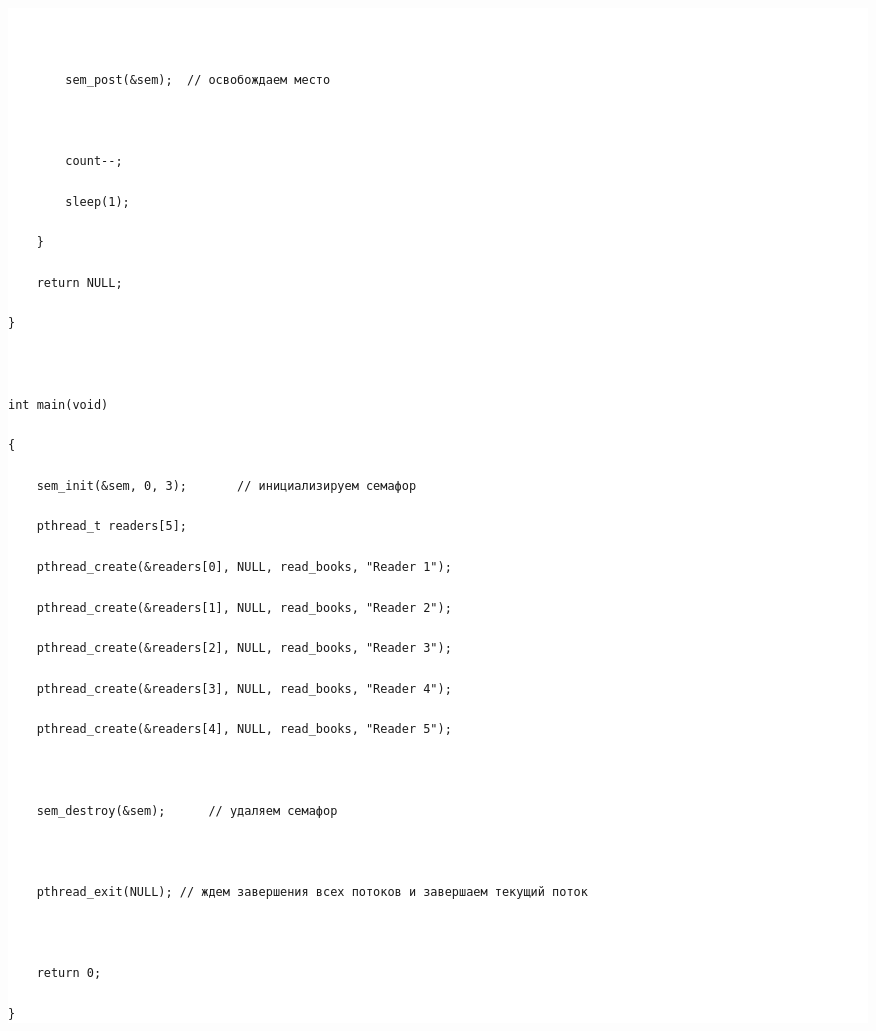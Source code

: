 ```

 

        sem_post(&sem);  // освобождаем место

 

        count--;

        sleep(1);

    }

    return NULL;

}



int main(void) 

{

    sem_init(&sem, 0, 3);       // инициализируем семафор

    pthread_t readers[5];

    pthread_create(&readers[0], NULL, read_books, "Reader 1");

    pthread_create(&readers[1], NULL, read_books, "Reader 2");

    pthread_create(&readers[2], NULL, read_books, "Reader 3");

    pthread_create(&readers[3], NULL, read_books, "Reader 4");

    pthread_create(&readers[4], NULL, read_books, "Reader 5");



    sem_destroy(&sem);      // удаляем семафор

    

    pthread_exit(NULL); // ждем завершения всех потоков и завершаем текущий поток



    return 0;

}
```
